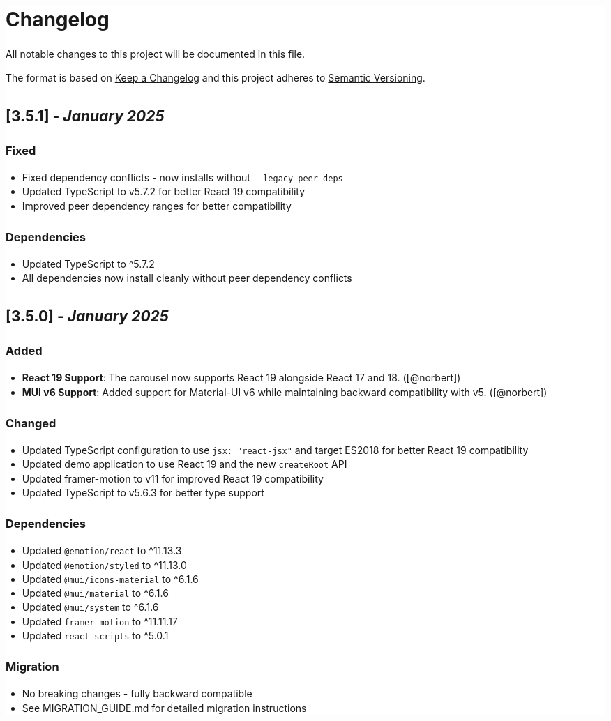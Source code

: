 # Changelog

All notable changes to this project will be documented in this file.

The format is based on [Keep a Changelog][Keep a Changelog] and this project adheres to [Semantic Versioning][Semantic Versioning].

## [3.5.1] - *January 2025*

### Fixed

* Fixed dependency conflicts - now installs without `--legacy-peer-deps`
* Updated TypeScript to v5.7.2 for better React 19 compatibility
* Improved peer dependency ranges for better compatibility

### Dependencies

* Updated TypeScript to ^5.7.2
* All dependencies now install cleanly without peer dependency conflicts

## [3.5.0] - *January 2025*

### Added

* **React 19 Support**: The carousel now supports React 19 alongside React 17 and 18. ([@norbert])
* **MUI v6 Support**: Added support for Material-UI v6 while maintaining backward compatibility with v5. ([@norbert])

### Changed

* Updated TypeScript configuration to use `jsx: "react-jsx"` and target ES2018 for better React 19 compatibility
* Updated demo application to use React 19 and the new `createRoot` API
* Updated framer-motion to v11 for improved React 19 compatibility
* Updated TypeScript to v5.6.3 for better type support

### Dependencies

* Updated `@emotion/react` to ^11.13.3
* Updated `@emotion/styled` to ^11.13.0  
* Updated `@mui/icons-material` to ^6.1.6
* Updated `@mui/material` to ^6.1.6
* Updated `@mui/system` to ^6.1.6
* Updated `framer-motion` to ^11.11.17
* Updated `react-scripts` to ^5.0.1

### Migration

* No breaking changes - fully backward compatible
* See [MIGRATION_GUIDE.md](MIGRATION_GUIDE.md) for detailed migration instructions


[Keep a Changelog]: https://keepachangelog.com/
[Semantic Versioning]: https://semver.org/
[@Learus]: https://github.com/Learus
[@matyas-igor]: https://github.com/matyas-igor
[@8BitAron]: https://github.com/8BitAron
[@hamidreza-nateghi]: https://github.com/hamidreza-nateghi
[@hajineats]: https://github.com/hajineats
[@aveloso4]: https://github.com/aveloso4